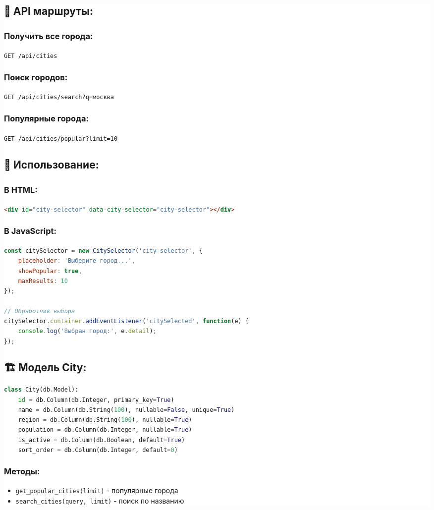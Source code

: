 ## 🔧 API маршруты:

### Получить все города:
```
GET /api/cities
```

### Поиск городов:
```
GET /api/cities/search?q=москва
```

### Популярные города:
```
GET /api/cities/popular?limit=10
```

## 🎯 Использование:

### В HTML:
```html
<div id="city-selector" data-city-selector="city-selector"></div>
```

### В JavaScript:
```javascript
const citySelector = new CitySelector('city-selector', {
    placeholder: 'Выберите город...',
    showPopular: true,
    maxResults: 10
});

// Обработчик выбора
citySelector.container.addEventListener('citySelected', function(e) {
    console.log('Выбран город:', e.detail);
});
```

## 🏗️ Модель City:

```python
class City(db.Model):
    id = db.Column(db.Integer, primary_key=True)
    name = db.Column(db.String(100), nullable=False, unique=True)
    region = db.Column(db.String(100), nullable=True)
    population = db.Column(db.Integer, nullable=True)
    is_active = db.Column(db.Boolean, default=True)
    sort_order = db.Column(db.Integer, default=0)
```

### Методы:
- `get_popular_cities(limit)` - популярные города
- `search_cities(query, limit)` - поиск по названию
